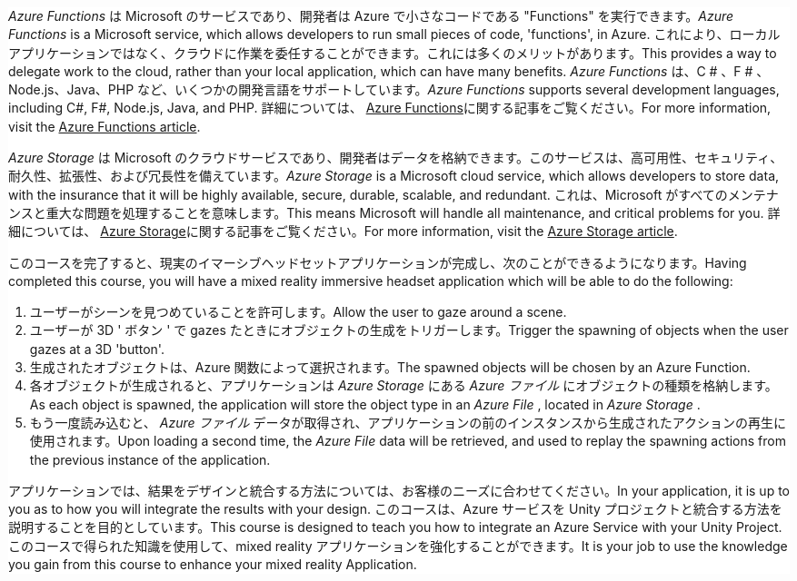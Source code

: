 <span data-ttu-id="56d5b-113">*Azure Functions* は Microsoft のサービスであり、開発者は Azure で小さなコードである "Functions" を実行できます。</span><span class="sxs-lookup"><span data-stu-id="56d5b-113">*Azure Functions* is a Microsoft service, which allows developers to run small pieces of code, 'functions', in Azure.</span></span> <span data-ttu-id="56d5b-114">これにより、ローカルアプリケーションではなく、クラウドに作業を委任することができます。これには多くのメリットがあります。</span><span class="sxs-lookup"><span data-stu-id="56d5b-114">This provides a way to delegate work to the cloud, rather than your local application, which can have many benefits.</span></span> <span data-ttu-id="56d5b-115">*Azure Functions* は、C \# 、F \# 、Node.js、Java、PHP など、いくつかの開発言語をサポートしています。</span><span class="sxs-lookup"><span data-stu-id="56d5b-115">*Azure Functions* supports several development languages, including C\#, F\#, Node.js, Java, and PHP.</span></span> <span data-ttu-id="56d5b-116">詳細については、 [Azure Functions](https://docs.microsoft.com/azure/azure-functions/functions-overview)に関する記事をご覧ください。</span><span class="sxs-lookup"><span data-stu-id="56d5b-116">For more information, visit the [Azure Functions article](https://docs.microsoft.com/azure/azure-functions/functions-overview).</span></span>

<span data-ttu-id="56d5b-117">*Azure Storage* は Microsoft のクラウドサービスであり、開発者はデータを格納できます。このサービスは、高可用性、セキュリティ、耐久性、拡張性、および冗長性を備えています。</span><span class="sxs-lookup"><span data-stu-id="56d5b-117">*Azure Storage* is a Microsoft cloud service, which allows developers to store data, with the insurance that it will be highly available, secure, durable, scalable, and redundant.</span></span> <span data-ttu-id="56d5b-118">これは、Microsoft がすべてのメンテナンスと重大な問題を処理することを意味します。</span><span class="sxs-lookup"><span data-stu-id="56d5b-118">This means Microsoft will handle all maintenance, and critical problems for you.</span></span> <span data-ttu-id="56d5b-119">詳細については、 [Azure Storage](https://docs.microsoft.com/azure/storage/common/storage-introduction)に関する記事をご覧ください。</span><span class="sxs-lookup"><span data-stu-id="56d5b-119">For more information, visit the [Azure Storage article](https://docs.microsoft.com/azure/storage/common/storage-introduction).</span></span>

<span data-ttu-id="56d5b-120">このコースを完了すると、現実のイマーシブヘッドセットアプリケーションが完成し、次のことができるようになります。</span><span class="sxs-lookup"><span data-stu-id="56d5b-120">Having completed this course, you will have a mixed reality immersive headset application which will be able to do the following:</span></span>

1.  <span data-ttu-id="56d5b-121">ユーザーがシーンを見つめていることを許可します。</span><span class="sxs-lookup"><span data-stu-id="56d5b-121">Allow the user to gaze around a scene.</span></span>
2.  <span data-ttu-id="56d5b-122">ユーザーが 3D ' ボタン ' で gazes たときにオブジェクトの生成をトリガーします。</span><span class="sxs-lookup"><span data-stu-id="56d5b-122">Trigger the spawning of objects when the user gazes at a 3D 'button'.</span></span>
3.  <span data-ttu-id="56d5b-123">生成されたオブジェクトは、Azure 関数によって選択されます。</span><span class="sxs-lookup"><span data-stu-id="56d5b-123">The spawned objects will be chosen by an Azure Function.</span></span>
4.  <span data-ttu-id="56d5b-124">各オブジェクトが生成されると、アプリケーションは *Azure Storage* にある *Azure ファイル* にオブジェクトの種類を格納します。</span><span class="sxs-lookup"><span data-stu-id="56d5b-124">As each object is spawned, the application will store the object type in an *Azure File* , located in *Azure Storage* .</span></span>
5.  <span data-ttu-id="56d5b-125">もう一度読み込むと、 *Azure ファイル* データが取得され、アプリケーションの前のインスタンスから生成されたアクションの再生に使用されます。</span><span class="sxs-lookup"><span data-stu-id="56d5b-125">Upon loading a second time, the *Azure File* data will be retrieved, and used to replay the spawning actions from the previous instance of the application.</span></span>

<span data-ttu-id="56d5b-126">アプリケーションでは、結果をデザインと統合する方法については、お客様のニーズに合わせてください。</span><span class="sxs-lookup"><span data-stu-id="56d5b-126">In your application, it is up to you as to how you will integrate the results with your design.</span></span> <span data-ttu-id="56d5b-127">このコースは、Azure サービスを Unity プロジェクトと統合する方法を説明することを目的としています。</span><span class="sxs-lookup"><span data-stu-id="56d5b-127">This course is designed to teach you how to integrate an Azure Service with your Unity Project.</span></span> <span data-ttu-id="56d5b-128">このコースで得られた知識を使用して、mixed reality アプリケーションを強化することができます。</span><span class="sxs-lookup"><span data-stu-id="56d5b-128">It is your job to use the knowledge you gain from this course to enhance your mixed reality Application.</span></span>
